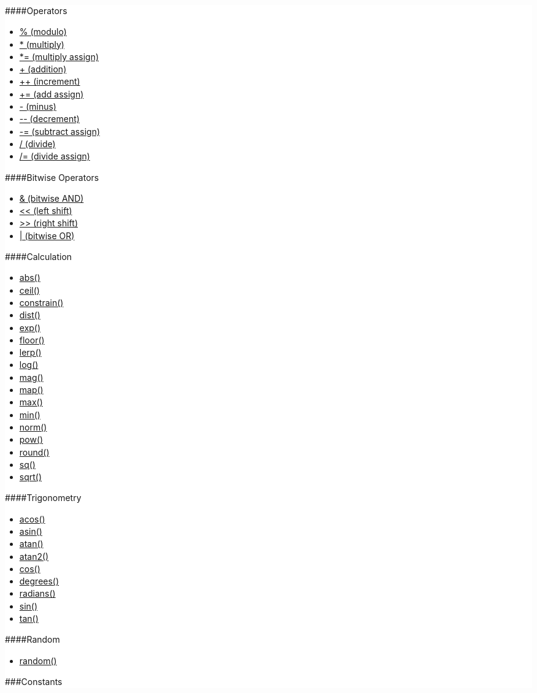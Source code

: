 ####Operators
+ [% (modulo)](http://processing.org/reference/modulo.html)
+ [* (multiply)](http://processing.org/reference/multiply.html)
+ [*= (multiply assign)](http://processing.org/reference/multiplyassign.html)
+ [+ (addition)](http://processing.org/reference/addition.html)
+ [++ (increment)](http://processing.org/reference/increment.html)
+ [+= (add assign)](http://processing.org/reference/addassign.html)
+ [- (minus)](http://processing.org/reference/minus.html)
+ [-- (decrement)](http://processing.org/reference/decrement.html)
+ [-= (subtract assign)](http://processing.org/reference/subtractassign.html)
+ [/ (divide)](http://processing.org/reference/divide.html)
+ [/= (divide assign)](http://processing.org/reference/divideassign.html)

####Bitwise Operators
+ [& (bitwise AND)](http://processing.org/reference/bitwiseAND.html)
+ [<< (left shift)](http://processing.org/reference/leftshift.html)
+ [>> (right shift)](http://processing.org/reference/rightshift.html)
+ [| (bitwise OR)](http://processing.org/reference/bitwiseOR.html)

####Calculation
+ [abs()](http://processing.org/reference/abs_.html)
+ [ceil()](http://processing.org/reference/ceil_.html)
+ [constrain()](http://processing.org/reference/constrain_.html)
+ [dist()](http://processing.org/reference/dist_.html)
+ [exp()](http://processing.org/reference/exp_.html)
+ [floor()](http://processing.org/reference/floor_.html)
+ [lerp()](http://processing.org/reference/lerp_.html)
+ [log()](http://processing.org/reference/log_.html)
+ [mag()](http://processing.org/reference/mag_.html)
+ [map()](http://processing.org/reference/map_.html)
+ [max()](http://processing.org/reference/max_.html)
+ [min()](http://processing.org/reference/min_.html)
+ [norm()](http://processing.org/reference/norm_.html)
+ [pow()](http://processing.org/reference/pow_.html)
+ [round()](http://processing.org/reference/round_.html)
+ [sq()](http://processing.org/reference/sq_.html)
+ [sqrt()](http://processing.org/reference/sqrt_.html)

####Trigonometry
+ [acos()](http://processing.org/reference/acos_.html)
+ [asin()](http://processing.org/reference/asin_.html)
+ [atan()](http://processing.org/reference/atan_.html)
+ [atan2()](http://processing.org/reference/atan2_.html)
+ [cos()](http://processing.org/reference/cos_.html)
+ [degrees()](http://processing.org/reference/degrees_.html)
+ [radians()](http://processing.org/reference/radians_.html)
+ [sin()](http://processing.org/reference/sin_.html)
+ [tan()](http://processing.org/reference/tan_.html)

####Random
+ [random()](http://processing.org/reference/random_.html)

###Constants 
